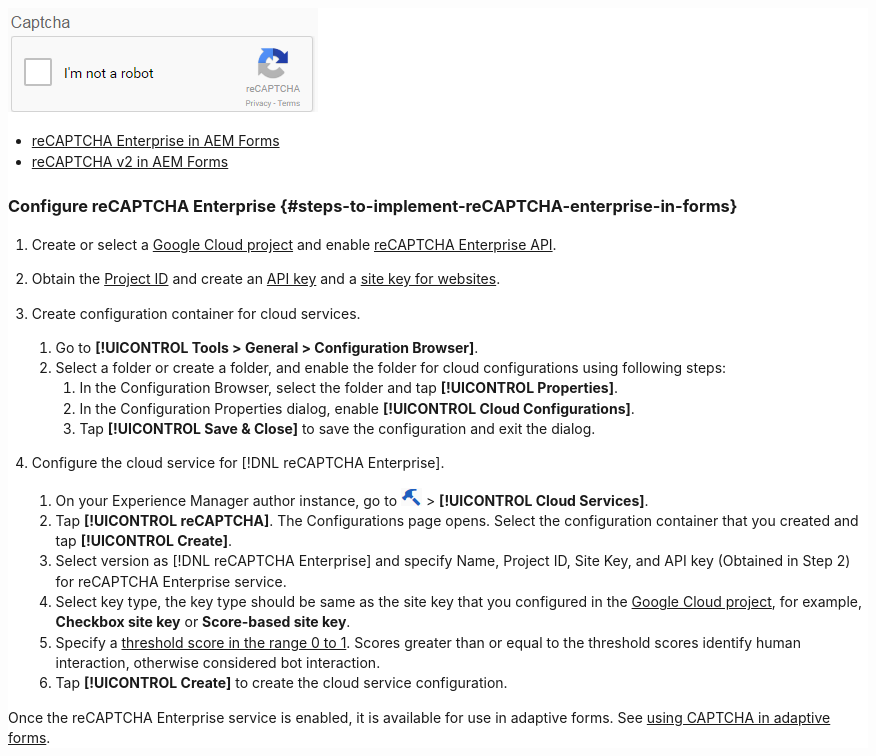 ![reCAPTCHA](/help/forms/assets/recaptcha_new.png)

* [reCAPTCHA Enterprise in AEM Forms](#steps-to-implement-reCAPTCHA-enterprise-in-forms)
* [reCAPTCHA v2 in AEM Forms](#steps-to-implement-reCAPTCHA-v2-in-forms)


### Configure reCAPTCHA Enterprise  {#steps-to-implement-reCAPTCHA-enterprise-in-forms}

1. Create or select a [Google Cloud project](https://cloud.google.com/recaptcha-enterprise/docs/set-up-non-google-cloud-environments-api-keys#before-you-begin) and enable [reCAPTCHA Enterprise API](https://cloud.google.com/recaptcha-enterprise/docs/set-up-non-google-cloud-environments-api-keys#enable-the-recaptcha-enterprise-api). 
1. Obtain the [Project ID](https://support.google.com/googleapi/answer/7014113?hl=en#:~:text=To%20locate%20your%20project%20ID,a%20member%20of%20are%20displayed) and create an [API key](https://cloud.google.com/recaptcha-enterprise/docs/set-up-non-google-cloud-environments-api-keys#create_an_api_key) and a [site key for websites](https://cloud.google.com/recaptcha-enterprise/docs/create-key#create-key).
1. Create configuration container for cloud services.

    1. Go to **[!UICONTROL Tools > General > Configuration Browser]**.
    1. Select a folder or create a folder, and enable the folder for cloud configurations using following steps:
        1. In the Configuration Browser, select the folder and tap **[!UICONTROL Properties]**.
        1. In the Configuration Properties dialog, enable **[!UICONTROL Cloud Configurations]**.
        1. Tap **[!UICONTROL Save & Close]** to save the configuration and exit the dialog.

1. Configure the cloud service for [!DNL reCAPTCHA Enterprise].

    1. On your Experience Manager author instance, go to ![tools-1](assets/tools-1.png) &gt; **[!UICONTROL Cloud Services]**.
    1. Tap **[!UICONTROL reCAPTCHA]**. The Configurations page opens. Select the configuration container that you created and tap **[!UICONTROL Create]**.
    1. Select version as [!DNL reCAPTCHA Enterprise] and specify Name, Project ID, Site Key, and API key (Obtained in Step 2) for reCAPTCHA Enterprise service.
    1. Select key type, the key type should be same as the site key that you configured in the [Google Cloud project](https://cloud.google.com/recaptcha-enterprise/docs/set-up-non-google-cloud-environments-api-keys#before-you-begin), for example, **Checkbox site key** or **Score-based site key**.
    1. Specify a [threshold score in the range 0 to 1](https://cloud.google.com/recaptcha-enterprise/docs/interpret-assessment#interpret_scores). Scores greater than or equal to the threshold scores identify human interaction, otherwise considered bot interaction.
    1. Tap **[!UICONTROL Create]** to create the cloud service configuration.



Once the reCAPTCHA Enterprise service is enabled, it is available for use in adaptive forms. See [using CAPTCHA in adaptive forms](#using-reCAPTCHA).

